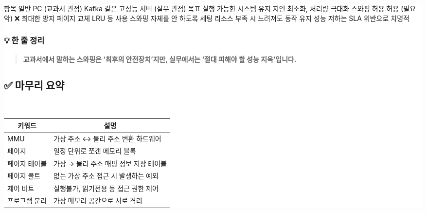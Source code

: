 <tr>
<th>항목</th>
<th>일반 PC (교과서 관점)</th>
<th>Kafka 같은 고성능 서버 (실무 관점)</th>
</tr>
</thead>
<tbody><tr>
<td>목표</td>
<td>실행 가능한 시스템 유지</td>
<td>지연 최소화, 처리량 극대화</td>
</tr>
<tr>
<td>스와핑 허용</td>
<td>허용 (필요악)</td>
<td>❌ 최대한 방지</td>
</tr>
<tr>
<td>페이지 교체</td>
<td>LRU 등 사용</td>
<td>스와핑 자체를 안 하도록 세팅</td>
</tr>
<tr>
<td>리소스 부족 시</td>
<td>느려져도 동작 유지</td>
<td>성능 저하는 SLA 위반으로 치명적</td>
</tr>
</tbody></table>
<h3 id="💡-한-줄-정리">💡 한 줄 정리</h3>
<blockquote>
<p><strong>교과서에서 말하는 스와핑은 ‘최후의 안전장치’지만, 실무에서는 ‘절대 피해야 할 성능 지옥’입니다.</strong></p>
</blockquote>
<h2 id="✅-마무리-요약">✅ 마무리 요약</h2>
<p><img alt="" src="https://velog.velcdn.com/images/prettylee620/post/3f8fe5f7-af64-4830-bc37-c3beb84dab14/image.png" /></p>
<table>
<thead>
<tr>
<th>키워드</th>
<th>설명</th>
</tr>
</thead>
<tbody><tr>
<td>MMU</td>
<td>가상 주소 ↔ 물리 주소 변환 하드웨어</td>
</tr>
<tr>
<td>페이지</td>
<td>일정 단위로 쪼갠 메모리 블록</td>
</tr>
<tr>
<td>페이지 테이블</td>
<td>가상 → 물리 주소 매핑 정보 저장 테이블</td>
</tr>
<tr>
<td>페이지 폴트</td>
<td>없는 가상 주소 접근 시 발생하는 예외</td>
</tr>
<tr>
<td>제어 비트</td>
<td>실행불가, 읽기전용 등 접근 권한 제어</td>
</tr>
<tr>
<td>프로그램 분리</td>
<td>가상 메모리 공간으로 서로 격리</td>